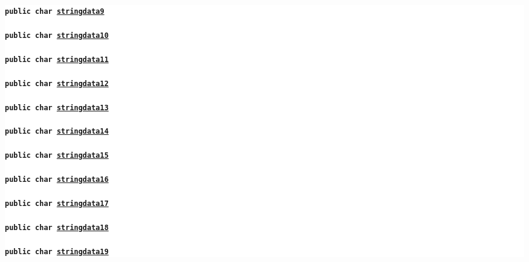 #### `public char `[`stringdata9`](#struct_q_t___w_a_r_n_i_n_g___d_i_s_a_b_l_e___d_e_p_r_e_c_a_t_e_d_1_1qt__meta__stringdata___c_l_aa48c4f7148681482a19d10736c6999b5_1a8f63e78279713916308cd5455541c0a0) 

#### `public char `[`stringdata10`](#struct_q_t___w_a_r_n_i_n_g___d_i_s_a_b_l_e___d_e_p_r_e_c_a_t_e_d_1_1qt__meta__stringdata___c_l_aa48c4f7148681482a19d10736c6999b5_1a52f453d7ad96fd525647be82d61a1d1b) 

#### `public char `[`stringdata11`](#struct_q_t___w_a_r_n_i_n_g___d_i_s_a_b_l_e___d_e_p_r_e_c_a_t_e_d_1_1qt__meta__stringdata___c_l_aa48c4f7148681482a19d10736c6999b5_1a18be44744c1f761e98e29df267a395ad) 

#### `public char `[`stringdata12`](#struct_q_t___w_a_r_n_i_n_g___d_i_s_a_b_l_e___d_e_p_r_e_c_a_t_e_d_1_1qt__meta__stringdata___c_l_aa48c4f7148681482a19d10736c6999b5_1ae4e64af6e6839318d5f4af35a3389808) 

#### `public char `[`stringdata13`](#struct_q_t___w_a_r_n_i_n_g___d_i_s_a_b_l_e___d_e_p_r_e_c_a_t_e_d_1_1qt__meta__stringdata___c_l_aa48c4f7148681482a19d10736c6999b5_1af42cdd79bc2a3d64b76037d439666921) 

#### `public char `[`stringdata14`](#struct_q_t___w_a_r_n_i_n_g___d_i_s_a_b_l_e___d_e_p_r_e_c_a_t_e_d_1_1qt__meta__stringdata___c_l_aa48c4f7148681482a19d10736c6999b5_1a948b66e331ccac15fd21d28ec9372185) 

#### `public char `[`stringdata15`](#struct_q_t___w_a_r_n_i_n_g___d_i_s_a_b_l_e___d_e_p_r_e_c_a_t_e_d_1_1qt__meta__stringdata___c_l_aa48c4f7148681482a19d10736c6999b5_1a01b12f935afb58e2a3ad1aec2dddb3a2) 

#### `public char `[`stringdata16`](#struct_q_t___w_a_r_n_i_n_g___d_i_s_a_b_l_e___d_e_p_r_e_c_a_t_e_d_1_1qt__meta__stringdata___c_l_aa48c4f7148681482a19d10736c6999b5_1afe0fd8dc573c2ead7d450ad66a0279af) 

#### `public char `[`stringdata17`](#struct_q_t___w_a_r_n_i_n_g___d_i_s_a_b_l_e___d_e_p_r_e_c_a_t_e_d_1_1qt__meta__stringdata___c_l_aa48c4f7148681482a19d10736c6999b5_1a76b57c8ab7110aeff8f9d38f5611544c) 

#### `public char `[`stringdata18`](#struct_q_t___w_a_r_n_i_n_g___d_i_s_a_b_l_e___d_e_p_r_e_c_a_t_e_d_1_1qt__meta__stringdata___c_l_aa48c4f7148681482a19d10736c6999b5_1abd9f3f0dc13061a5e176f1acf8b7e8b5) 

#### `public char `[`stringdata19`](#struct_q_t___w_a_r_n_i_n_g___d_i_s_a_b_l_e___d_e_p_r_e_c_a_t_e_d_1_1qt__meta__stringdata___c_l_aa48c4f7148681482a19d10736c6999b5_1a9f69c48f87ae14f346438d208184a8f5) 
